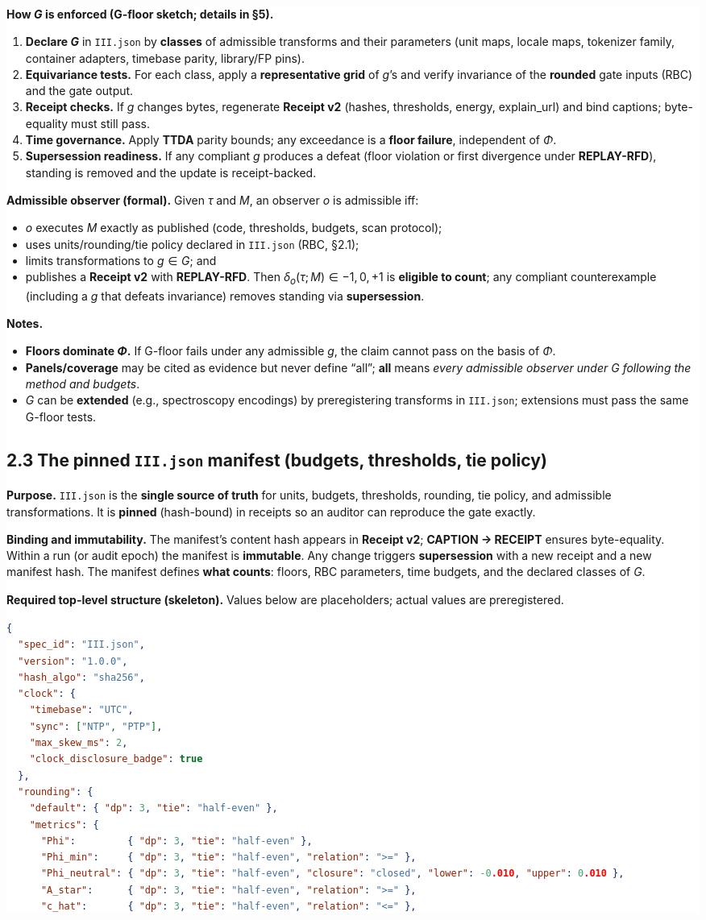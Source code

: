 **How $G$ is enforced (G-floor sketch; details in §5).**

1. **Declare $G$** in `III.json` by **classes** of admissible transforms and their parameters (unit maps, locale maps, tokenizer family, container adapters, timebase parity, library/FP pins).
2. **Equivariance tests.** For each class, apply a **representative grid** of $g$’s and verify invariance of the **rounded** gate inputs (RBC) and the gate output.
3. **Receipt checks.** If $g$ changes bytes, regenerate **Receipt v2** (hashes, thresholds, energy, explain_url) and bind captions; byte-equality must still pass.
4. **Time governance.** Apply **TTDA** parity bounds; any exceedance is a **floor failure**, independent of $\Phi$.
5. **Supersession readiness.** If any compliant $g$ produces a defeat (floor violation or first divergence under **REPLAY-RFD**), standing is removed and the update is receipt-backed.

**Admissible observer (formal).**
Given $\tau$ and $M$, an observer $o$ is admissible iff:

* $o$ executes $M$ exactly as published (code, thresholds, budgets, scan protocol);
* uses units/rounding/tie policy declared in `III.json` (RBC, §2.1);
* limits transformations to $g\in G$; and
* publishes a **Receipt v2** with **REPLAY-RFD**.
  Then $\delta_o(\tau;M)\in{-1,0,+1}$ is **eligible to count**; any compliant counterexample (including a $g$ that defeats invariance) removes standing via **supersession**.

**Notes.**

* **Floors dominate $\Phi$.** If G-floor fails under any admissible $g$, the claim cannot pass on the basis of $\Phi$.
* **Panels/coverage** may be cited as evidence but never define “all”; **all** means *every admissible observer under* $G$ *following the method and budgets*.
* $G$ can be **extended** (e.g., spectroscopy encodings) by preregistering transforms in `III.json`; extensions must pass the same G-floor tests.

## 2.3 The pinned `III.json` manifest (budgets, thresholds, tie policy)

**Purpose.** `III.json` is the **single source of truth** for units, budgets, thresholds, rounding, tie policy, and admissible transformations. It is **pinned** (hash-bound) in receipts so an auditor can reproduce the gate exactly.

**Binding and immutability.** The manifest’s content hash appears in **Receipt v2**; **CAPTION $\to$ RECEIPT** ensures byte-equality. Within a run (or audit epoch) the manifest is **immutable**. Any change triggers **supersession** with a new receipt and a new manifest hash. The manifest defines **what counts**: floors, RBC parameters, time budgets, and the declared classes of $G$.

**Required top-level structure (skeleton).** Values below are placeholders; actual values are preregistered.

```json
{
  "spec_id": "III.json",
  "version": "1.0.0",
  "hash_algo": "sha256",
  "clock": {
    "timebase": "UTC",
    "sync": ["NTP", "PTP"],
    "max_skew_ms": 2,
    "clock_disclosure_badge": true
  },
  "rounding": {
    "default": { "dp": 3, "tie": "half-even" },
    "metrics": {
      "Phi":         { "dp": 3, "tie": "half-even" },
      "Phi_min":     { "dp": 3, "tie": "half-even", "relation": ">=" },
      "Phi_neutral": { "dp": 3, "tie": "half-even", "closure": "closed", "lower": -0.010, "upper": 0.010 },
      "A_star":      { "dp": 3, "tie": "half-even", "relation": ">=" },
      "c_hat":       { "dp": 3, "tie": "half-even", "relation": "<=" },
```